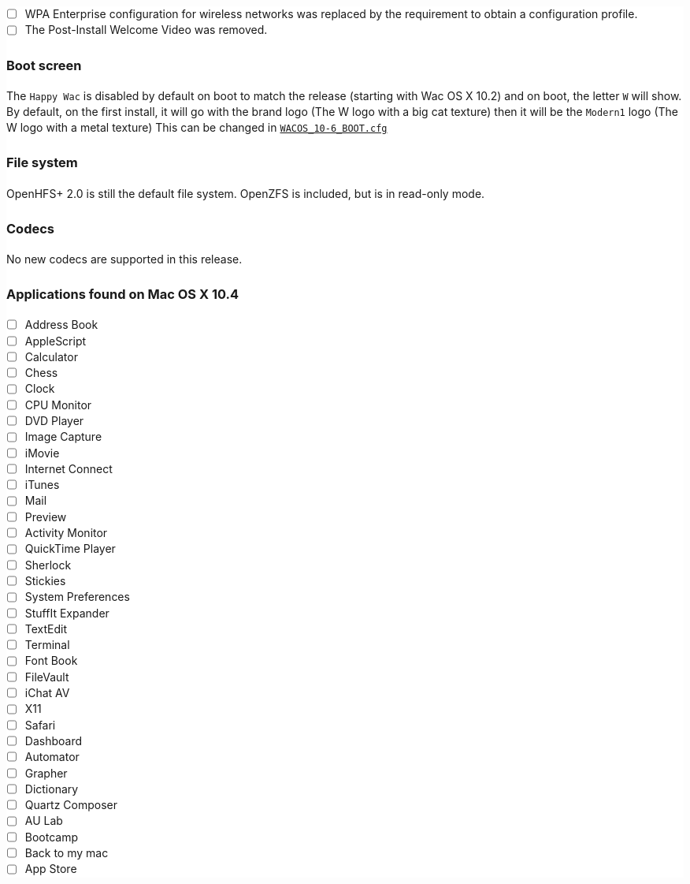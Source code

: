 - [ ] WPA Enterprise configuration for wireless networks was replaced by the requirement to obtain a configuration profile.
- [ ] The Post-Install Welcome Video was removed.
    
### Boot screen

The `Happy Wac` is disabled by default on boot to match the release (starting with Wac OS X 10.2) and on boot, the letter `W` will show. By default, on the first install, it will go with the brand logo (The W logo with a big cat texture) then it will be the `Modern1` logo (The W logo with a metal texture) This can be changed in [`WACOS_10-6_BOOT.cfg`](/10.46WACOS_10-6_BOOT.cfg)

### File system

OpenHFS+ 2.0 is still the default file system. OpenZFS is included, but is in read-only mode.

### Codecs

No new codecs are supported in this release.

### Applications found on Mac OS X 10.4

- [ ] Address Book
- [ ] AppleScript
- [ ] Calculator
- [ ] Chess
- [ ] Clock
- [ ] CPU Monitor
- [ ] DVD Player
- [ ] Image Capture
- [ ] iMovie
- [ ] Internet Connect
- [ ] iTunes
- [ ] Mail
- [ ] Preview
- [ ] Activity Monitor
- [ ] QuickTime Player
- [ ] Sherlock
- [ ] Stickies
- [ ] System Preferences
- [ ] StuffIt Expander
- [ ] TextEdit
- [ ] Terminal
- [ ] Font Book
- [ ] FileVault
- [ ] iChat AV
- [ ] X11
- [ ] Safari
- [ ] Dashboard
- [ ] Automator
- [ ] Grapher
- [ ] Dictionary
- [ ] Quartz Composer
- [ ] AU Lab
- [ ] Bootcamp
- [ ] Back to my mac
- [ ] App Store
